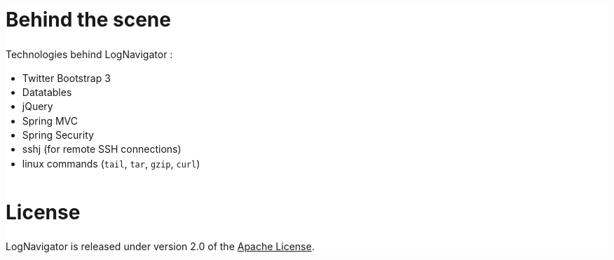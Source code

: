 
# Behind the scene

Technologies behind LogNavigator :
- Twitter Bootstrap 3
- Datatables
- jQuery
- Spring MVC
- Spring Security
- sshj (for remote SSH connections)
- linux commands (`tail`, `tar`, `gzip`, `curl`)


# License

LogNavigator is released under version 2.0 of the [Apache License](http://www.apache.org/licenses/LICENSE-2.0).

